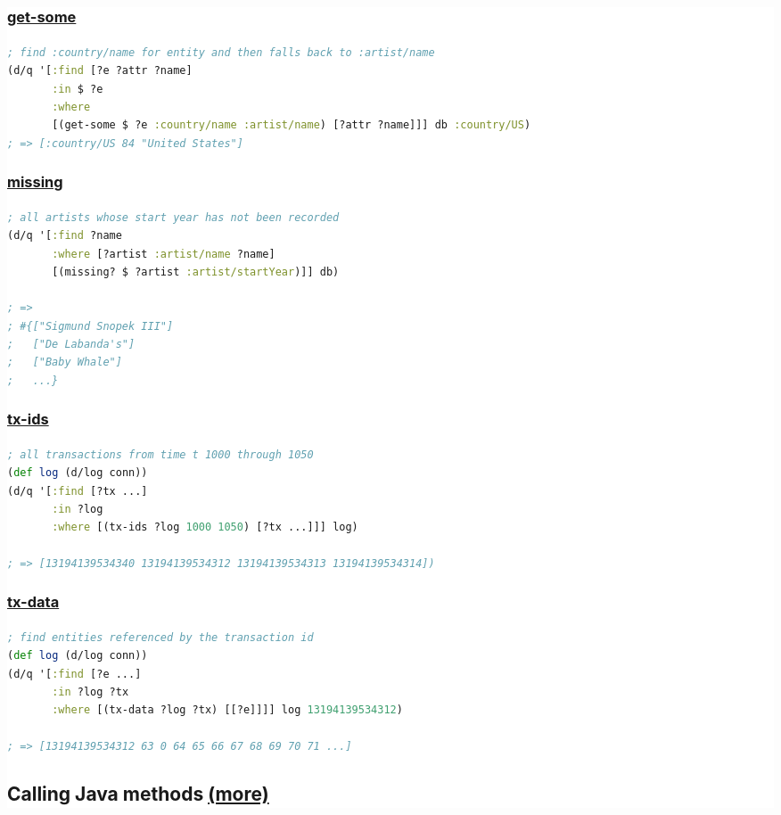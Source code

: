 ### [get-some](https://docs.datomic.com/on-prem/query.html#get-some)
```clojure
; find :country/name for entity and then falls back to :artist/name
(d/q '[:find [?e ?attr ?name]
       :in $ ?e
       :where
       [(get-some $ ?e :country/name :artist/name) [?attr ?name]]] db :country/US)
; => [:country/US 84 "United States"]
```

### [missing](https://docs.datomic.com/on-prem/query.html#missing)
```clojure
; all artists whose start year has not been recorded
(d/q '[:find ?name
       :where [?artist :artist/name ?name]
       [(missing? $ ?artist :artist/startYear)]] db)

; =>
; #{["Sigmund Snopek III"]
;   ["De Labanda's"]
;   ["Baby Whale"]
;   ...}
```

### [tx-ids](https://docs.datomic.com/on-prem/query.html#tx-ids)
```clojure
; all transactions from time t 1000 through 1050
(def log (d/log conn))
(d/q '[:find [?tx ...]
       :in ?log
       :where [(tx-ids ?log 1000 1050) [?tx ...]]] log)

; => [13194139534340 13194139534312 13194139534313 13194139534314])
```

### [tx-data](https://docs.datomic.com/on-prem/query.html#tx-data)
```clojure
; find entities referenced by the transaction id
(def log (d/log conn))
(d/q '[:find [?e ...]
       :in ?log ?tx
       :where [(tx-data ?log ?tx) [[?e]]]] log 13194139534312)

; => [13194139534312 63 0 64 65 66 67 68 69 70 71 ...]
```

## Calling Java methods [(more)](https://docs.datomic.com/on-prem/query.html#calling-java)
